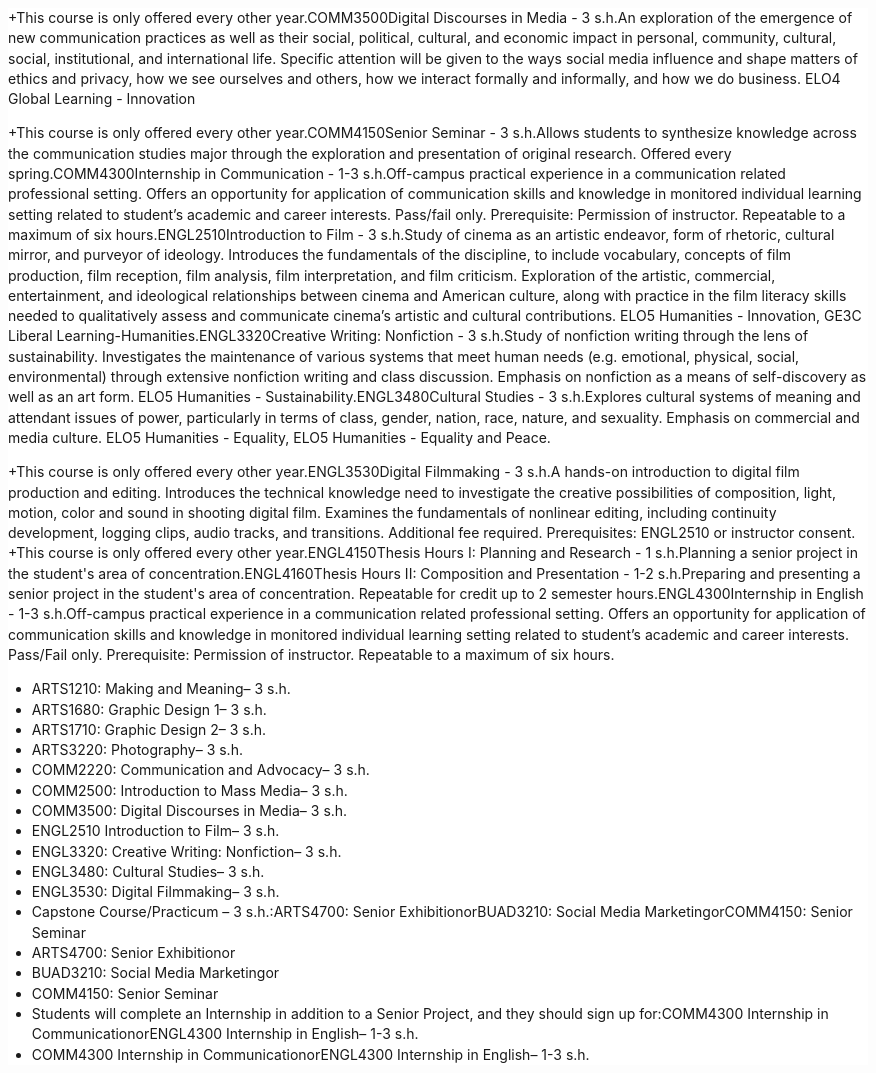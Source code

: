 

+This course is only offered every other year.COMM3500Digital Discourses in Media  - 3 s.h.An exploration of the emergence of new communication practices as well as their social, political, cultural, and economic impact in personal, community, cultural, social, institutional, and international life. Specific attention will be given to the ways social media influence and shape matters of ethics and privacy, how we see ourselves and others, how we interact formally and informally, and how we do business. ELO4 Global Learning - Innovation



+This course is only offered every other year.COMM4150Senior Seminar  - 3 s.h.Allows students to synthesize knowledge across the communication studies major through the exploration and presentation of original research. Offered every spring.COMM4300Internship in Communication  - 1-3 s.h.Off-campus practical experience in a communication related professional setting. Offers an opportunity for application of communication skills and knowledge in monitored individual learning setting related to student’s academic and career interests. Pass/fail only. Prerequisite: Permission of instructor. Repeatable to a maximum of six hours.ENGL2510Introduction to Film  - 3 s.h.Study of cinema as an artistic endeavor, form of rhetoric, cultural mirror, and purveyor of ideology. Introduces the fundamentals of the discipline, to include vocabulary, concepts of film production, film reception, film analysis, film interpretation, and film criticism. Exploration of the artistic, commercial, entertainment, and ideological relationships between cinema and American culture, along with practice in the film literacy skills needed to qualitatively assess and communicate cinema’s artistic and cultural contributions. ELO5 Humanities - Innovation, GE3C Liberal Learning-Humanities.ENGL3320Creative Writing: Nonfiction  - 3 s.h.Study of nonfiction writing through the lens of sustainability. Investigates the maintenance of various systems that meet human needs (e.g. emotional, physical, social, environmental) through extensive nonfiction writing and class discussion. Emphasis on nonfiction as a means of self-discovery as well as an art form. ELO5 Humanities - Sustainability.ENGL3480Cultural Studies  - 3 s.h.Explores cultural systems of meaning and attendant issues of power, particularly in terms of class, gender, nation, race, nature, and sexuality. Emphasis on commercial and media culture. ELO5 Humanities - Equality, ELO5 Humanities - Equality and Peace.



+This course is only offered every other year.ENGL3530Digital Filmmaking  - 3 s.h.A hands-on introduction to digital film production and editing. Introduces the technical knowledge need to investigate the creative possibilities of composition, light, motion, color and sound in shooting digital film. Examines the fundamentals of nonlinear editing, including continuity development, logging clips, audio tracks, and transitions. Additional fee required. Prerequisites: ENGL2510 or instructor consent. +This course is only offered every other year.ENGL4150Thesis Hours I: Planning and Research  - 1 s.h.Planning a senior project in the student's area of concentration.ENGL4160Thesis Hours II: Composition and Presentation  - 1-2 s.h.Preparing and presenting a senior project in the student's area of concentration.  Repeatable for credit up to 2 semester hours.ENGL4300Internship in English  - 1-3 s.h.Off-campus practical experience in a communication related professional setting. Offers an opportunity for application of communication skills and knowledge in monitored individual learning setting related to student’s academic and career interests. Pass/Fail only. Prerequisite: Permission of instructor. Repeatable to a maximum of six hours.
- ARTS1210: Making and Meaning– 3 s.h.
- ARTS1680: Graphic Design 1– 3 s.h.
- ARTS1710: Graphic Design 2– 3 s.h.
- ARTS3220: Photography– 3 s.h.
- COMM2220: Communication and Advocacy– 3 s.h.
- COMM2500: Introduction to Mass Media– 3 s.h.
- COMM3500: Digital Discourses in Media– 3 s.h.
- ENGL2510 Introduction to Film– 3 s.h.
- ENGL3320: Creative Writing: Nonfiction– 3 s.h.
- ENGL3480: Cultural Studies– 3 s.h.
- ENGL3530: Digital Filmmaking– 3 s.h.
- Capstone Course/Practicum – 3 s.h.:ARTS4700: Senior ExhibitionorBUAD3210: Social Media MarketingorCOMM4150: Senior Seminar
- ARTS4700: Senior Exhibitionor
- BUAD3210: Social Media Marketingor
- COMM4150: Senior Seminar
- Students will complete an Internship in addition to a Senior Project, and they should sign up for:COMM4300 Internship in CommunicationorENGL4300 Internship in English– 1-3 s.h.
- COMM4300 Internship in CommunicationorENGL4300 Internship in English– 1-3 s.h.